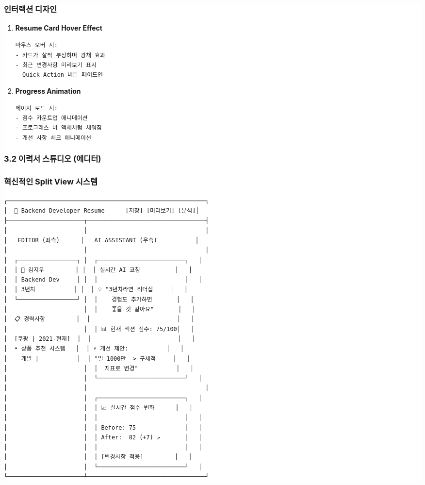 ### **인터랙션 디자인**

1. **Resume Card Hover Effect**
    
    ```
    마우스 오버 시:
    - 카드가 살짝 부상하며 광채 효과
    - 최근 변경사항 미리보기 표시
    - Quick Action 버튼 페이드인
    
    ```
    
2. **Progress Animation**
    
    ```
    페이지 로드 시:
    - 점수 카운트업 애니메이션
    - 프로그레스 바 액체처럼 채워짐
    - 개선 사항 체크 애니메이션
    
    ```
    

### 3.2 이력서 스튜디오 (에디터)

### **혁신적인 Split View 시스템**

```
┌─────────────────────────────────────────────────────────┐
│  📝 Backend Developer Resume      [저장] [미리보기] [분석]│
├──────────────────────┬──────────────────────────────────┤
│                      │                                  │
│   EDITOR (좌측)      │   AI ASSISTANT (우측)           │
│                      │                                  │
│  ┌─────────────────┐ │  ┌─────────────────────────┐   │
│  │ 👤 김지우         │ │  │ 실시간 AI 코칭          │   │
│  │ Backend Dev     │ │  │                         │   │
│  │ 3년차           │ │  │ 💡 "3년차라면 리더십     │   │
│  └─────────────────┘ │  │    경험도 추가하면       │   │
│                      │  │    좋을 것 같아요"       │   │
│  📋 경력사항         │  │                         │   │
│                      │  │ 📊 현재 섹션 점수: 75/100│   │
│  [쿠팡 | 2021-현재]  │  │                         │   │
│  • 상품 추천 시스템   │  │ ⚡ 개선 제안:           │   │
│    개발 |           │  │ "일 1000만 -> 구체적     │   │
│                      │  │  지표로 변경"           │   │
│                      │  └─────────────────────────┘   │
│                      │                                  │
│                      │  ┌─────────────────────────┐   │
│                      │  │ 📈 실시간 점수 변화      │   │
│                      │  │                         │   │
│                      │  │ Before: 75              │   │
│                      │  │ After:  82 (+7) ↗       │   │
│                      │  │                         │   │
│                      │  │ [변경사항 적용]         │   │
│                      │  └─────────────────────────┘   │
└──────────────────────┴──────────────────────────────────┘

```
